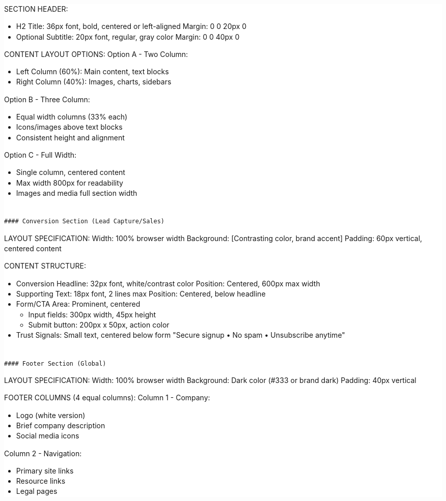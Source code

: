 SECTION HEADER:
- H2 Title: 36px font, bold, centered or left-aligned
  Margin: 0 0 20px 0
- Optional Subtitle: 20px font, regular, gray color
  Margin: 0 0 40px 0

CONTENT LAYOUT OPTIONS:
Option A - Two Column:
- Left Column (60%): Main content, text blocks
- Right Column (40%): Images, charts, sidebars

Option B - Three Column:
- Equal width columns (33% each)
- Icons/images above text blocks
- Consistent height and alignment

Option C - Full Width:
- Single column, centered content
- Max width 800px for readability
- Images and media full section width
```

#### Conversion Section (Lead Capture/Sales)
```
LAYOUT SPECIFICATION:
Width: 100% browser width
Background: [Contrasting color, brand accent]
Padding: 60px vertical, centered content

CONTENT STRUCTURE:
- Conversion Headline: 32px font, white/contrast color
  Position: Centered, 600px max width
- Supporting Text: 18px font, 2 lines max
  Position: Centered, below headline
- Form/CTA Area: Prominent, centered
  - Input fields: 300px width, 45px height
  - Submit button: 200px x 50px, action color
- Trust Signals: Small text, centered below form
  "Secure signup • No spam • Unsubscribe anytime"
```

#### Footer Section (Global)
```
LAYOUT SPECIFICATION:
Width: 100% browser width
Background: Dark color (#333 or brand dark)
Padding: 40px vertical

FOOTER COLUMNS (4 equal columns):
Column 1 - Company:
- Logo (white version)
- Brief company description
- Social media icons

Column 2 - Navigation:
- Primary site links
- Resource links
- Legal pages
